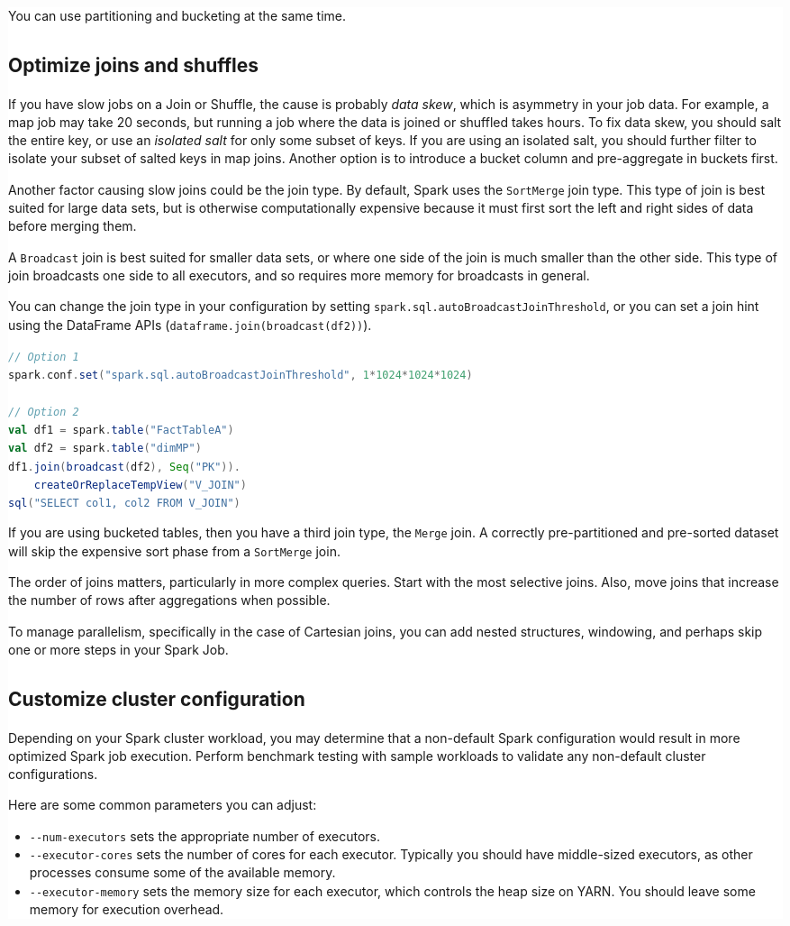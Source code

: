 You can use partitioning and bucketing at the same time.

## Optimize joins and shuffles

If you have slow jobs on a Join or Shuffle, the cause is probably *data skew*, which is asymmetry in your job data. For example, a map job may take 20 seconds, but running a job where the data is joined or shuffled takes hours.   To fix data skew, you should salt the entire key, or use an *isolated salt* for  only some subset of keys.  If you are using an isolated salt, you should further filter to isolate your subset of salted keys in map joins. Another option is to introduce a bucket column and pre-aggregate in buckets first.

Another factor causing slow joins could be the join type. By default, Spark uses the `SortMerge` join type. This type of join is best suited for large data sets, but is otherwise computationally expensive because it must first sort the left and right sides of data before merging them.

A `Broadcast` join is best suited for smaller data sets, or where one side of the join is much smaller than the other side. This type of join broadcasts one side to all executors, and so requires more memory for broadcasts in general.

You can change the join type in your configuration by setting `spark.sql.autoBroadcastJoinThreshold`, or you can set a join hint using the DataFrame APIs (`dataframe.join(broadcast(df2))`).

```scala
// Option 1
spark.conf.set("spark.sql.autoBroadcastJoinThreshold", 1*1024*1024*1024)

// Option 2
val df1 = spark.table("FactTableA")
val df2 = spark.table("dimMP")
df1.join(broadcast(df2), Seq("PK")).
    createOrReplaceTempView("V_JOIN")
sql("SELECT col1, col2 FROM V_JOIN")
```

If you are using bucketed tables, then you have a third join type, the `Merge` join. A correctly pre-partitioned and pre-sorted dataset will skip the expensive sort phase from a `SortMerge` join.

The order of joins matters, particularly in more complex queries. Start with the most selective joins. Also, move joins that increase the number of rows after aggregations when possible.

To manage parallelism, specifically in the case of Cartesian joins, you can add nested structures, windowing, and perhaps skip one or more steps in your Spark Job.

## Customize cluster configuration

Depending on your Spark cluster workload, you may determine that a non-default Spark configuration would result in more optimized Spark job execution.  Perform benchmark testing with sample workloads to validate any non-default cluster configurations.

Here are some common parameters you can adjust:

* `--num-executors` sets the appropriate number of executors.
* `--executor-cores` sets the number of cores for each executor. Typically you should have middle-sized executors, as other processes consume some of the available memory.
* `--executor-memory` sets the memory size for each executor, which controls the heap size on YARN. You should leave some memory for execution overhead.
